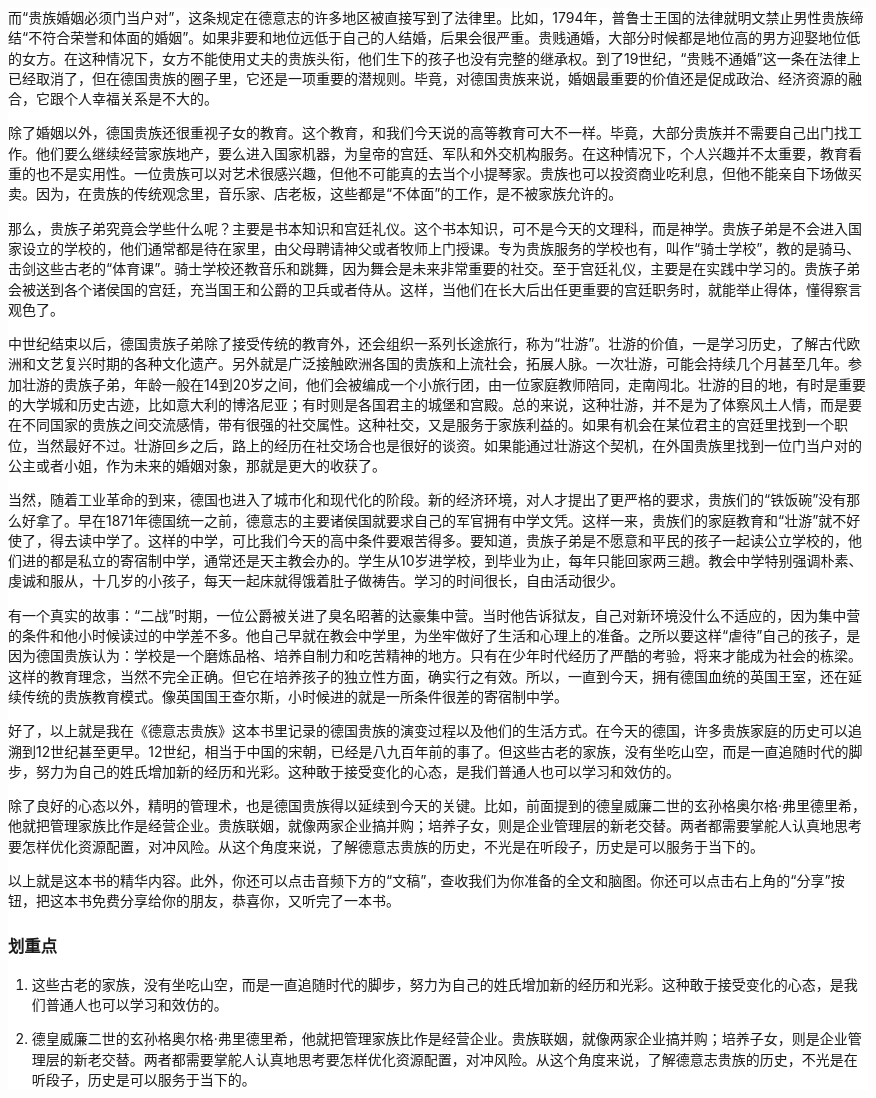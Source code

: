 而“贵族婚姻必须门当户对”，这条规定在德意志的许多地区被直接写到了法律里。比如，1794年，普鲁士王国的法律就明文禁止男性贵族缔结“不符合荣誉和体面的婚姻”。如果非要和地位远低于自己的人结婚，后果会很严重。贵贱通婚，大部分时候都是地位高的男方迎娶地位低的女方。在这种情况下，女方不能使用丈夫的贵族头衔，他们生下的孩子也没有完整的继承权。到了19世纪，“贵贱不通婚”这一条在法律上已经取消了，但在德国贵族的圈子里，它还是一项重要的潜规则。毕竟，对德国贵族来说，婚姻最重要的价值还是促成政治、经济资源的融合，它跟个人幸福关系是不大的。

除了婚姻以外，德国贵族还很重视子女的教育。这个教育，和我们今天说的高等教育可大不一样。毕竟，大部分贵族并不需要自己出门找工作。他们要么继续经营家族地产，要么进入国家机器，为皇帝的宫廷、军队和外交机构服务。在这种情况下，个人兴趣并不太重要，教育看重的也不是实用性。一位贵族可以对艺术很感兴趣，但他不可能真的去当个小提琴家。贵族也可以投资商业吃利息，但他不能亲自下场做买卖。因为，在贵族的传统观念里，音乐家、店老板，这些都是“不体面”的工作，是不被家族允许的。

那么，贵族子弟究竟会学些什么呢？主要是书本知识和宫廷礼仪。这个书本知识，可不是今天的文理科，而是神学。贵族子弟是不会进入国家设立的学校的，他们通常都是待在家里，由父母聘请神父或者牧师上门授课。专为贵族服务的学校也有，叫作“骑士学校”，教的是骑马、击剑这些古老的“体育课”。骑士学校还教音乐和跳舞，因为舞会是未来非常重要的社交。至于宫廷礼仪，主要是在实践中学习的。贵族子弟会被送到各个诸侯国的宫廷，充当国王和公爵的卫兵或者侍从。这样，当他们在长大后出任更重要的宫廷职务时，就能举止得体，懂得察言观色了。

中世纪结束以后，德国贵族子弟除了接受传统的教育外，还会组织一系列长途旅行，称为“壮游”。壮游的价值，一是学习历史，了解古代欧洲和文艺复兴时期的各种文化遗产。另外就是广泛接触欧洲各国的贵族和上流社会，拓展人脉。一次壮游，可能会持续几个月甚至几年。参加壮游的贵族子弟，年龄一般在14到20岁之间，他们会被编成一个小旅行团，由一位家庭教师陪同，走南闯北。壮游的目的地，有时是重要的大学城和历史古迹，比如意大利的博洛尼亚；有时则是各国君主的城堡和宫殿。总的来说，这种壮游，并不是为了体察风土人情，而是要在不同国家的贵族之间交流感情，带有很强的社交属性。这种社交，又是服务于家族利益的。如果有机会在某位君主的宫廷里找到一个职位，当然最好不过。壮游回乡之后，路上的经历在社交场合也是很好的谈资。如果能通过壮游这个契机，在外国贵族里找到一位门当户对的公主或者小姐，作为未来的婚姻对象，那就是更大的收获了。

当然，随着工业革命的到来，德国也进入了城市化和现代化的阶段。新的经济环境，对人才提出了更严格的要求，贵族们的“铁饭碗”没有那么好拿了。早在1871年德国统一之前，德意志的主要诸侯国就要求自己的军官拥有中学文凭。这样一来，贵族们的家庭教育和“壮游”就不好使了，得去读中学了。这样的中学，可比我们今天的高中条件要艰苦得多。要知道，贵族子弟是不愿意和平民的孩子一起读公立学校的，他们进的都是私立的寄宿制中学，通常还是天主教会办的。学生从10岁进学校，到毕业为止，每年只能回家两三趟。教会中学特别强调朴素、虔诚和服从，十几岁的小孩子，每天一起床就得饿着肚子做祷告。学习的时间很长，自由活动很少。

有一个真实的故事：“二战”时期，一位公爵被关进了臭名昭著的达豪集中营。当时他告诉狱友，自己对新环境没什么不适应的，因为集中营的条件和他小时候读过的中学差不多。他自己早就在教会中学里，为坐牢做好了生活和心理上的准备。之所以要这样“虐待”自己的孩子，是因为德国贵族认为：学校是一个磨炼品格、培养自制力和吃苦精神的地方。只有在少年时代经历了严酷的考验，将来才能成为社会的栋梁。这样的教育理念，当然不完全正确。但它在培养孩子的独立性方面，确实行之有效。所以，一直到今天，拥有德国血统的英国王室，还在延续传统的贵族教育模式。像英国国王查尔斯，小时候进的就是一所条件很差的寄宿制中学。



好了，以上就是我在《德意志贵族》这本书里记录的德国贵族的演变过程以及他们的生活方式。在今天的德国，许多贵族家庭的历史可以追溯到12世纪甚至更早。12世纪，相当于中国的宋朝，已经是八九百年前的事了。但这些古老的家族，没有坐吃山空，而是一直追随时代的脚步，努力为自己的姓氏增加新的经历和光彩。这种敢于接受变化的心态，是我们普通人也可以学习和效仿的。

除了良好的心态以外，精明的管理术，也是德国贵族得以延续到今天的关键。比如，前面提到的德皇威廉二世的玄孙格奥尔格·弗里德里希，他就把管理家族比作是经营企业。贵族联姻，就像两家企业搞并购；培养子女，则是企业管理层的新老交替。两者都需要掌舵人认真地思考要怎样优化资源配置，对冲风险。从这个角度来说，了解德意志贵族的历史，不光是在听段子，历史是可以服务于当下的。

以上就是这本书的精华内容。此外，你还可以点击音频下方的“文稿”，查收我们为你准备的全文和脑图。你还可以点击右上角的“分享”按钮，把这本书免费分享给你的朋友，恭喜你，又听完了一本书。



### 划重点

 1. 这些古老的家族，没有坐吃山空，而是一直追随时代的脚步，努力为自己的姓氏增加新的经历和光彩。这种敢于接受变化的心态，是我们普通人也可以学习和效仿的。

 2. 德皇威廉二世的玄孙格奥尔格·弗里德里希，他就把管理家族比作是经营企业。贵族联姻，就像两家企业搞并购；培养子女，则是企业管理层的新老交替。两者都需要掌舵人认真地思考要怎样优化资源配置，对冲风险。从这个角度来说，了解德意志贵族的历史，不光是在听段子，历史是可以服务于当下的。





